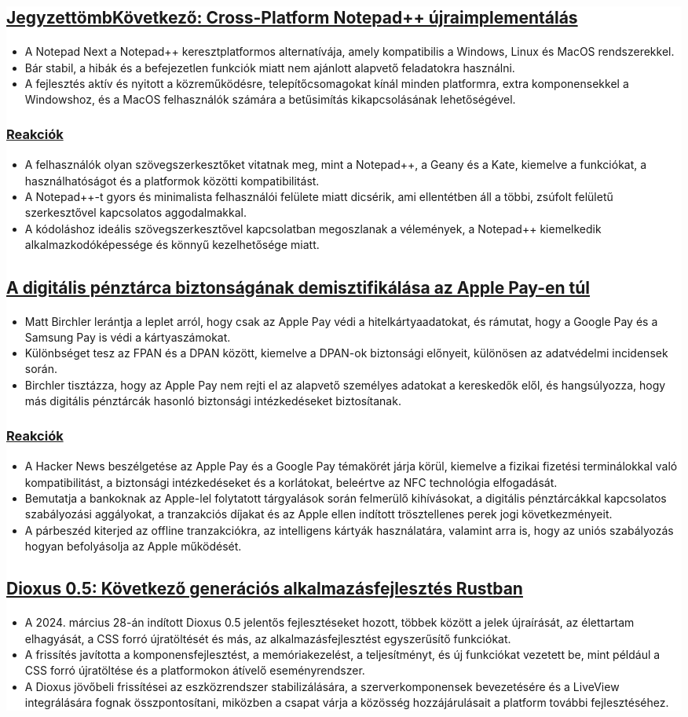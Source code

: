 ## [JegyzettömbKövetkező: Cross-Platform Notepad++ újraimplementálás](https://github.com/dail8859/NotepadNext)

- A Notepad Next a Notepad++ keresztplatformos alternatívája, amely kompatibilis a Windows, Linux és MacOS rendszerekkel.
- Bár stabil, a hibák és a befejezetlen funkciók miatt nem ajánlott alapvető feladatokra használni.
- A fejlesztés aktív és nyitott a közreműködésre, telepítőcsomagokat kínál minden platformra, extra komponensekkel a Windowshoz, és a MacOS felhasználók számára a betűsimítás kikapcsolásának lehetőségével.

### [Reakciók](https://news.ycombinator.com/item?id=39854182)

- A felhasználók olyan szövegszerkesztőket vitatnak meg, mint a Notepad++, a Geany és a Kate, kiemelve a funkciókat, a használhatóságot és a platformok közötti kompatibilitást.
- A Notepad++-t gyors és minimalista felhasználói felülete miatt dicsérik, ami ellentétben áll a többi, zsúfolt felületű szerkesztővel kapcsolatos aggodalmakkal.
- A kódoláshoz ideális szövegszerkesztővel kapcsolatban megoszlanak a vélemények, a Notepad++ kiemelkedik alkalmazkodóképessége és könnyű kezelhetősége miatt.

## [A digitális pénztárca biztonságának demisztifikálása az Apple Pay-en túl](https://birchtree.me/blog/digital-wallets-and-the-only-apple-pay-does-this-mythology/)

- Matt Birchler lerántja a leplet arról, hogy csak az Apple Pay védi a hitelkártyaadatokat, és rámutat, hogy a Google Pay és a Samsung Pay is védi a kártyaszámokat.
- Különbséget tesz az FPAN és a DPAN között, kiemelve a DPAN-ok biztonsági előnyeit, különösen az adatvédelmi incidensek során.
- Birchler tisztázza, hogy az Apple Pay nem rejti el az alapvető személyes adatokat a kereskedők elől, és hangsúlyozza, hogy más digitális pénztárcák hasonló biztonsági intézkedéseket biztosítanak.

### [Reakciók](https://news.ycombinator.com/item?id=39844960)

- A Hacker News beszélgetése az Apple Pay és a Google Pay témakörét járja körül, kiemelve a fizikai fizetési terminálokkal való kompatibilitást, a biztonsági intézkedéseket és a korlátokat, beleértve az NFC technológia elfogadását.
- Bemutatja a bankoknak az Apple-lel folytatott tárgyalások során felmerülő kihívásokat, a digitális pénztárcákkal kapcsolatos szabályozási aggályokat, a tranzakciós díjakat és az Apple ellen indított trösztellenes perek jogi következményeit.
- A párbeszéd kiterjed az offline tranzakciókra, az intelligens kártyák használatára, valamint arra is, hogy az uniós szabályozás hogyan befolyásolja az Apple működését.

## [Dioxus 0.5: Következő generációs alkalmazásfejlesztés Rustban](https://dioxuslabs.com/blog/release-050/)

- A 2024. március 28-án indított Dioxus 0.5 jelentős fejlesztéseket hozott, többek között a jelek újraírását, az élettartam elhagyását, a CSS forró újratöltését és más, az alkalmazásfejlesztést egyszerűsítő funkciókat.
- A frissítés javította a komponensfejlesztést, a memóriakezelést, a teljesítményt, és új funkciókat vezetett be, mint például a CSS forró újratöltése és a platformokon átívelő eseményrendszer.
- A Dioxus jövőbeli frissítései az eszközrendszer stabilizálására, a szerverkomponensek bevezetésére és a LiveView integrálására fognak összpontosítani, miközben a csapat várja a közösség hozzájárulásait a platform további fejlesztéséhez.
